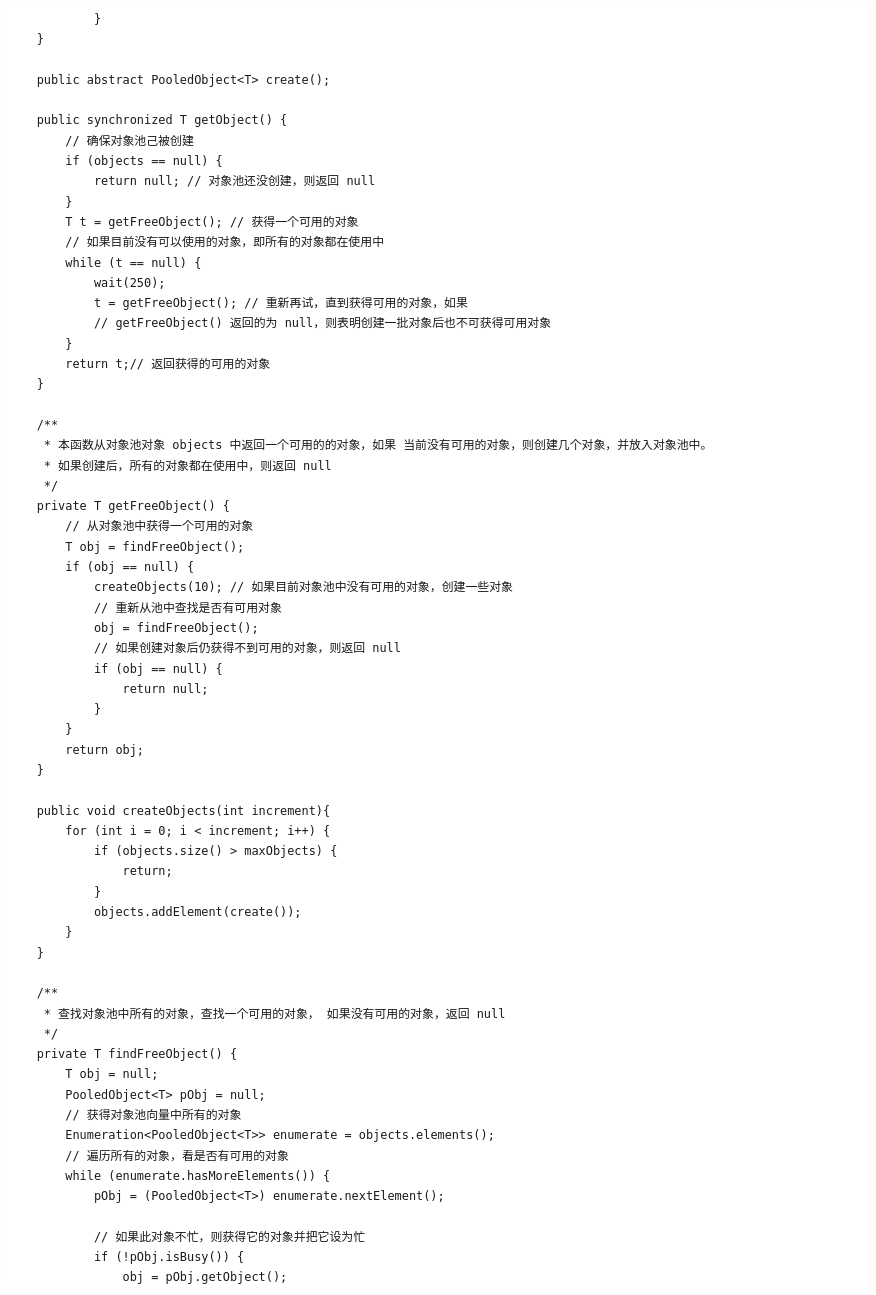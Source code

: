 ```
            }
    }

    public abstract PooledObject<T> create();

    public synchronized T getObject() {
        // 确保对象池己被创建
        if (objects == null) {
            return null; // 对象池还没创建，则返回 null
        }
        T t = getFreeObject(); // 获得一个可用的对象
        // 如果目前没有可以使用的对象，即所有的对象都在使用中
        while (t == null) {
            wait(250);
            t = getFreeObject(); // 重新再试，直到获得可用的对象，如果
            // getFreeObject() 返回的为 null，则表明创建一批对象后也不可获得可用对象
        }
        return t;// 返回获得的可用的对象
    }

    /**
     * 本函数从对象池对象 objects 中返回一个可用的的对象，如果 当前没有可用的对象，则创建几个对象，并放入对象池中。
     * 如果创建后，所有的对象都在使用中，则返回 null
     */
    private T getFreeObject() {
        // 从对象池中获得一个可用的对象
        T obj = findFreeObject();
        if (obj == null) {
            createObjects(10); // 如果目前对象池中没有可用的对象，创建一些对象
            // 重新从池中查找是否有可用对象
            obj = findFreeObject();
            // 如果创建对象后仍获得不到可用的对象，则返回 null
            if (obj == null) {
                return null;
            }
        }
        return obj;
    }

    public void createObjects(int increment){
        for (int i = 0; i < increment; i++) {
            if (objects.size() > maxObjects) {
                return;
            }
            objects.addElement(create());
        }
    }

    /**
     * 查找对象池中所有的对象，查找一个可用的对象， 如果没有可用的对象，返回 null
     */
    private T findFreeObject() {
        T obj = null;
        PooledObject<T> pObj = null;
        // 获得对象池向量中所有的对象
        Enumeration<PooledObject<T>> enumerate = objects.elements();
        // 遍历所有的对象，看是否有可用的对象
        while (enumerate.hasMoreElements()) {
            pObj = (PooledObject<T>) enumerate.nextElement();

            // 如果此对象不忙，则获得它的对象并把它设为忙
            if (!pObj.isBusy()) {
                obj = pObj.getObject();
```